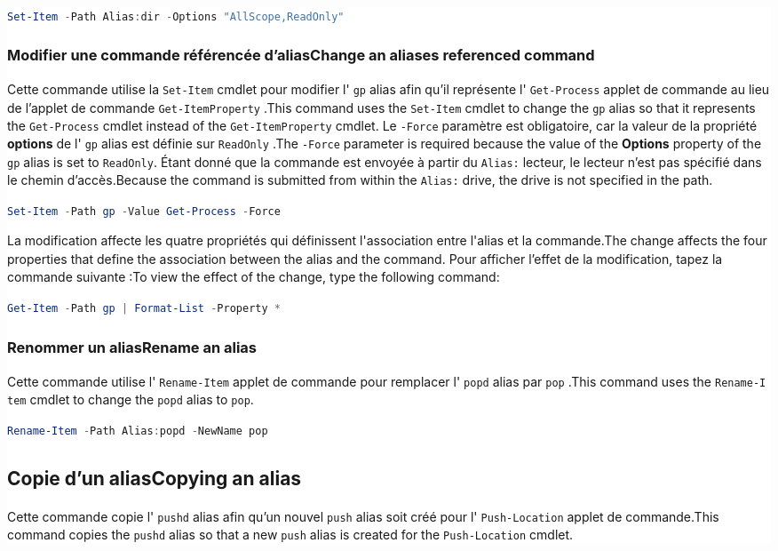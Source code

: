 ```powershell
Set-Item -Path Alias:dir -Options "AllScope,ReadOnly"
```

### <a name="change-an-aliases-referenced-command"></a><span data-ttu-id="cbbfe-182">Modifier une commande référencée d’alias</span><span class="sxs-lookup"><span data-stu-id="cbbfe-182">Change an aliases referenced command</span></span>

<span data-ttu-id="cbbfe-183">Cette commande utilise la `Set-Item` cmdlet pour modifier l' `gp` alias afin qu’il représente l' `Get-Process` applet de commande au lieu de l’applet de commande `Get-ItemProperty` .</span><span class="sxs-lookup"><span data-stu-id="cbbfe-183">This command uses the `Set-Item` cmdlet to change the `gp` alias so that it represents the `Get-Process` cmdlet instead of the `Get-ItemProperty` cmdlet.</span></span>
<span data-ttu-id="cbbfe-184">Le `-Force` paramètre est obligatoire, car la valeur de la propriété **options** de l' `gp` alias est définie sur `ReadOnly` .</span><span class="sxs-lookup"><span data-stu-id="cbbfe-184">The `-Force` parameter is required because the value of the **Options** property of the `gp` alias is set to `ReadOnly`.</span></span> <span data-ttu-id="cbbfe-185">Étant donné que la commande est envoyée à partir du `Alias:` lecteur, le lecteur n’est pas spécifié dans le chemin d’accès.</span><span class="sxs-lookup"><span data-stu-id="cbbfe-185">Because the command is submitted from within the `Alias:` drive, the drive is not specified in the path.</span></span>

```powershell
Set-Item -Path gp -Value Get-Process -Force
```

<span data-ttu-id="cbbfe-186">La modification affecte les quatre propriétés qui définissent l'association entre l'alias et la commande.</span><span class="sxs-lookup"><span data-stu-id="cbbfe-186">The change affects the four properties that define the association between the alias and the command.</span></span> <span data-ttu-id="cbbfe-187">Pour afficher l’effet de la modification, tapez la commande suivante :</span><span class="sxs-lookup"><span data-stu-id="cbbfe-187">To view the effect of the change, type the following command:</span></span>

```powershell
Get-Item -Path gp | Format-List -Property *
```

### <a name="rename-an-alias"></a><span data-ttu-id="cbbfe-188">Renommer un alias</span><span class="sxs-lookup"><span data-stu-id="cbbfe-188">Rename an alias</span></span>

<span data-ttu-id="cbbfe-189">Cette commande utilise l' `Rename-Item` applet de commande pour remplacer l' `popd` alias par `pop` .</span><span class="sxs-lookup"><span data-stu-id="cbbfe-189">This command uses the `Rename-Item` cmdlet to change the `popd` alias to `pop`.</span></span>

```powershell
Rename-Item -Path Alias:popd -NewName pop
```

## <a name="copying-an-alias"></a><span data-ttu-id="cbbfe-190">Copie d’un alias</span><span class="sxs-lookup"><span data-stu-id="cbbfe-190">Copying an alias</span></span>

<span data-ttu-id="cbbfe-191">Cette commande copie l' `pushd` alias afin qu’un nouvel `push` alias soit créé pour l' `Push-Location` applet de commande.</span><span class="sxs-lookup"><span data-stu-id="cbbfe-191">This command copies the `pushd` alias so that a new `push` alias is created for the `Push-Location` cmdlet.</span></span>
